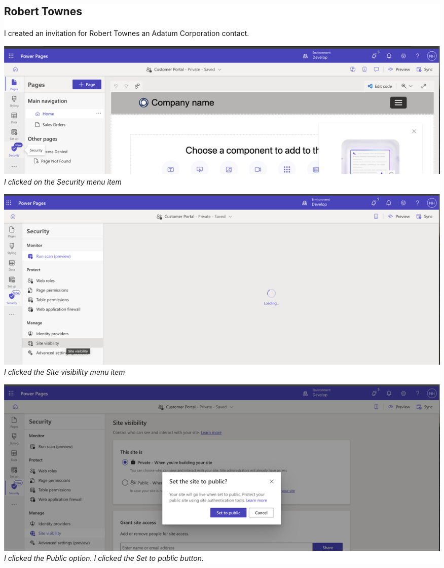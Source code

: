 
## Robert Townes

I created an invitation for Robert Townes an Adatum Corporation contact.

![](/assets/images/page199/screenshot-2024-10-27-at-3.00.46am-2136x628.png)
*I clicked on the Security menu item*

![](/assets/images/page199/screenshot-2024-10-27-at-3.01.03am-2136x836.png)
*I clicked the Site visibility menu item*

![](/assets/images/page199/screenshot-2024-10-27-at-3.01.40am-2136x814.png)
*I clicked the Public option. I clicked the Set to public button.*
